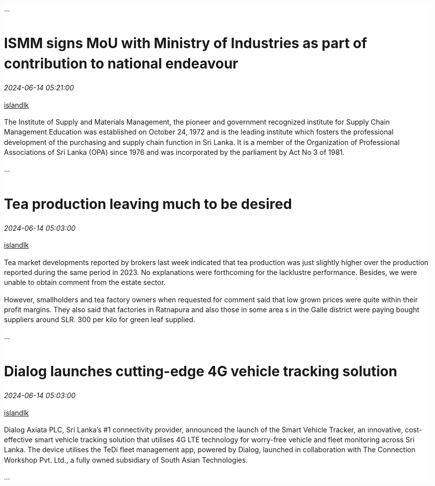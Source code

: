 ...



# ISMM signs MoU with Ministry of Industries as part of contribution to national endeavour

*2024-06-14 05:21:00*

[islandlk](http://island.lk/ismm-signs-mou-with-ministry-of-industries-as-part-of-contribution-to-national-endeavour/)

The Institute of Supply and Materials Management, the pioneer and government recognized institute for Supply Chain Management Education was established on October 24, 1972 and is the leading institute which fosters the professional development of the purchasing and supply chain function in Sri Lanka. It is a member of the Organization of Professional Associations of Sri Lanka (OPA) since 1976 and was incorporated by the parliament by Act No 3 of 1981.

...



# Tea production leaving much to be desired

*2024-06-14 05:03:00*

[islandlk](http://island.lk/tea-production-leaving-much-to-be-desired/)

Tea market developments reported by brokers last week indicated that tea production was just slightly higher over the production reported during the same period in 2023. No explanations were forthcoming for the lacklustre performance. Besides, we were unable to obtain comment from the estate sector.

However, smallholders and tea factory owners when requested for comment said that low grown prices were quite within their profit margins. They also said that factories in Ratnapura and also those in some area s in the Galle district were paying bought suppliers around SLR. 300 per kilo for green leaf supplied.

...



# Dialog launches cutting-edge 4G vehicle tracking solution

*2024-06-14 05:03:00*

[islandlk](http://island.lk/dialog-launches-cutting-edge-4g-vehicle-tracking-solution/)

Dialog Axiata PLC, Sri Lanka’s #1 connectivity provider, announced the launch of the Smart Vehicle Tracker, an innovative, cost-effective smart vehicle tracking solution that utilises 4G LTE technology for worry-free vehicle and fleet monitoring across Sri Lanka. The device utilises the TeDi fleet management app, powered by Dialog, launched in collaboration with The Connection Workshop Pvt. Ltd., a fully owned subsidiary of South Asian Technologies.

...

